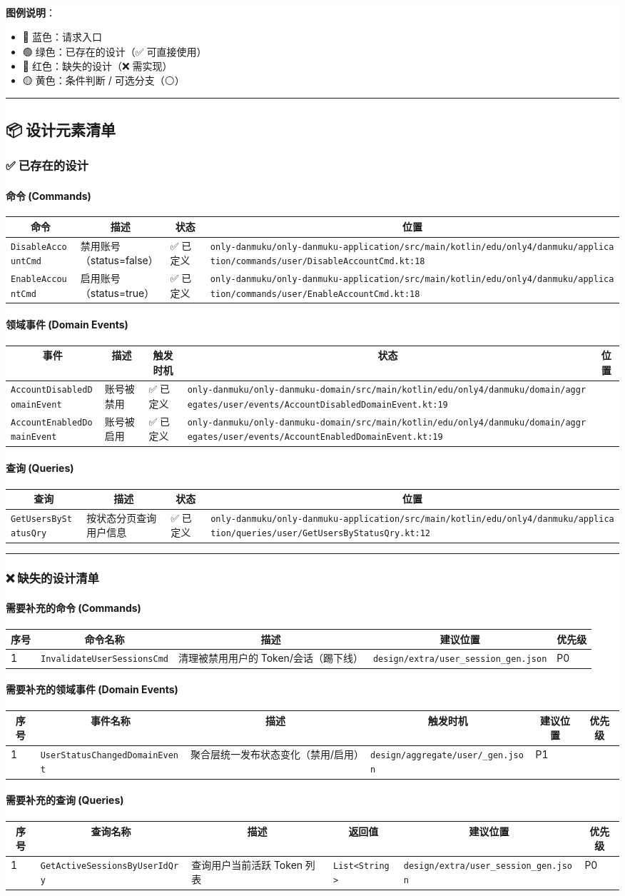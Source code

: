 **图例说明**：
- 🔵 蓝色：请求入口
- 🟢 绿色：已存在的设计（✅ 可直接使用）
- 🔴 红色：缺失的设计（❌ 需实现）
- 🟡 黄色：条件判断 / 可选分支（⚪）

---

## 📦 设计元素清单

### ✅ 已存在的设计

#### 命令 (Commands)
| 命令 | 描述 | 状态 | 位置 |
|------|------|------|------|
| `DisableAccountCmd` | 禁用账号（status=false） | ✅ 已定义 | `only-danmuku/only-danmuku-application/src/main/kotlin/edu/only4/danmuku/application/commands/user/DisableAccountCmd.kt:18` |
| `EnableAccountCmd` | 启用账号（status=true） | ✅ 已定义 | `only-danmuku/only-danmuku-application/src/main/kotlin/edu/only4/danmuku/application/commands/user/EnableAccountCmd.kt:18` |

#### 领域事件 (Domain Events)
| 事件 | 描述 | 触发时机 | 状态 | 位置 |
|------|------|----------|------|------|
| `AccountDisabledDomainEvent` | 账号被禁用 | ✅ 已定义 | `only-danmuku/only-danmuku-domain/src/main/kotlin/edu/only4/danmuku/domain/aggregates/user/events/AccountDisabledDomainEvent.kt:19` |
| `AccountEnabledDomainEvent` | 账号被启用 | ✅ 已定义 | `only-danmuku/only-danmuku-domain/src/main/kotlin/edu/only4/danmuku/domain/aggregates/user/events/AccountEnabledDomainEvent.kt:19` |

#### 查询 (Queries)
| 查询 | 描述 | 状态 | 位置 |
|------|------|------|------|
| `GetUsersByStatusQry` | 按状态分页查询用户信息 | ✅ 已定义 | `only-danmuku/only-danmuku-application/src/main/kotlin/edu/only4/danmuku/application/queries/user/GetUsersByStatusQry.kt:12` |

---

### ❌ 缺失的设计清单

#### 需要补充的命令 (Commands)
| 序号 | 命令名称 | 描述 | 建议位置 | 优先级 |
|-----|---------|------|----------|-------|
| 1 | `InvalidateUserSessionsCmd` | 清理被禁用用户的 Token/会话（踢下线） | `design/extra/user_session_gen.json` | P0 |

#### 需要补充的领域事件 (Domain Events)
| 序号 | 事件名称 | 描述 | 触发时机 | 建议位置 | 优先级 |
|-----|---------|------|----------|----------|-------|
| 1 | `UserStatusChangedDomainEvent` | 聚合层统一发布状态变化（禁用/启用） | `design/aggregate/user/_gen.json` | P1 |

#### 需要补充的查询 (Queries)
| 序号 | 查询名称 | 描述 | 返回值 | 建议位置 | 优先级 |
|-----|---------|------|--------|----------|-------|
| 1 | `GetActiveSessionsByUserIdQry` | 查询用户当前活跃 Token 列表 | `List<String>` | `design/extra/user_session_gen.json` | P0 |
